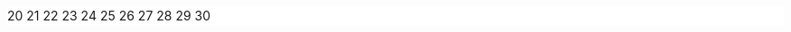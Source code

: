 <td>20</td>
<td>21</td>
<td>22</td>
<td>23</td>
<td>24</td>
<td>25</td>
<td>26</td>
</tr>
<tr>
<td>27</td>
<td>28</td>
<td>29</td>
<td>30</td>
</body>
</html>
